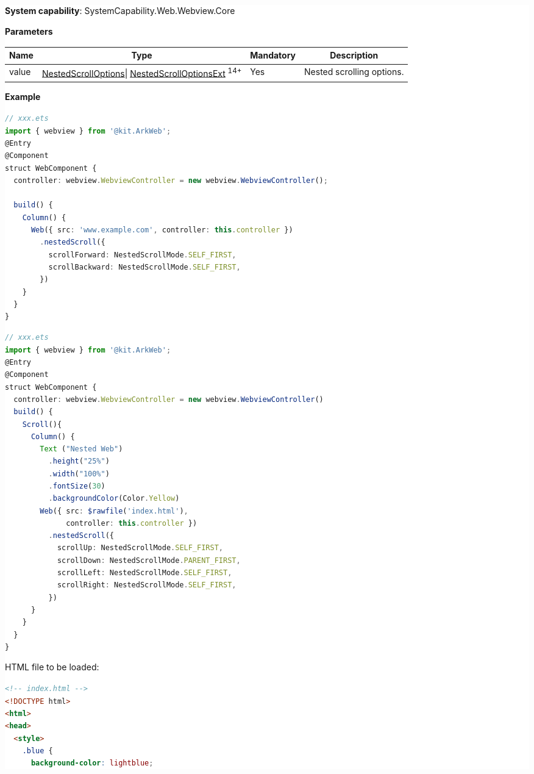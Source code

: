 **System capability**: SystemCapability.Web.Webview.Core

**Parameters**

| Name  | Type                                    | Mandatory  | Description            |
| ----- | ---------------------------------------- | ---- | ---------------- |
| value | [NestedScrollOptions](../apis-arkui/arkui-ts/ts-container-scrollable-common.md#nestedscrolloptions10)\| [NestedScrollOptionsExt](#nestedscrolloptionsext14) <sup>14+</sup> | Yes   | Nested scrolling options.|

**Example**

  ```ts
  // xxx.ets
  import { webview } from '@kit.ArkWeb';
  @Entry
  @Component
  struct WebComponent {
    controller: webview.WebviewController = new webview.WebviewController();

    build() {
      Column() {
        Web({ src: 'www.example.com', controller: this.controller })
          .nestedScroll({
            scrollForward: NestedScrollMode.SELF_FIRST,
            scrollBackward: NestedScrollMode.SELF_FIRST,
          })
      }
    }
  }
  ```
  ```ts
  // xxx.ets
  import { webview } from '@kit.ArkWeb';
  @Entry
  @Component
  struct WebComponent {
    controller: webview.WebviewController = new webview.WebviewController()
    build() {
      Scroll(){
        Column() {
          Text ("Nested Web")
            .height("25%")
            .width("100%")
            .fontSize(30)
            .backgroundColor(Color.Yellow)
          Web({ src: $rawfile('index.html'),
                controller: this.controller })
            .nestedScroll({
              scrollUp: NestedScrollMode.SELF_FIRST,
              scrollDown: NestedScrollMode.PARENT_FIRST,
              scrollLeft: NestedScrollMode.SELF_FIRST,
              scrollRight: NestedScrollMode.SELF_FIRST,
            })
        }
      }
    }
  }
  ```
  HTML file to be loaded:
  ```html
  <!-- index.html -->
  <!DOCTYPE html>
  <html>
  <head>
    <style>
      .blue {
        background-color: lightblue;
  ```